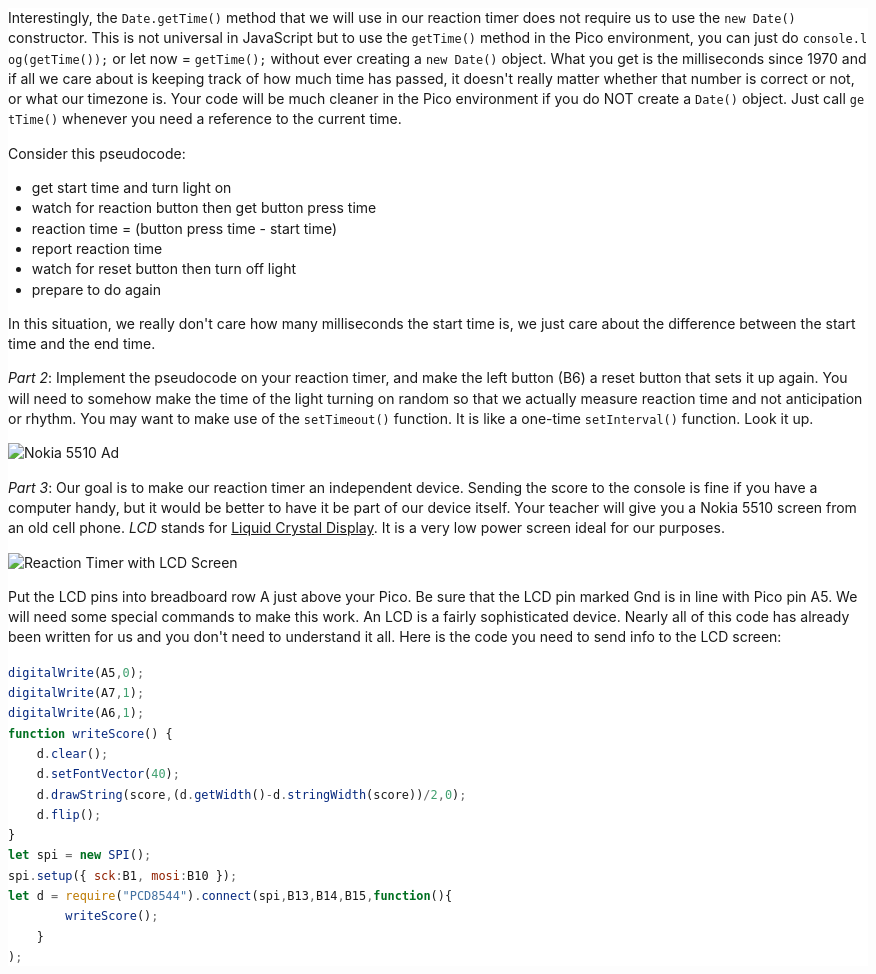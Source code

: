 Interestingly, the `Date.getTime()` method that we will use in our reaction timer does not require us to use the `new Date()` constructor. This is not universal in JavaScript but to use the `getTime()` method in the Pico environment, you can just do `console.log(getTime());` or let now = `getTime();` without ever creating a `new Date()` object. What you get is the milliseconds since 1970 and if all we care about is keeping track of how much time has passed, it doesn't really matter whether that number is correct or not, or what our timezone is. Your code will be much cleaner in the Pico environment if you do NOT create a `Date()` object. Just call `getTime()` whenever you need a reference to the current time.

Consider this pseudocode:

 - get start time and turn light on
 - watch for reaction button then get button press time
 - reaction time = (button press time - start time)
 - report reaction time
 - watch for reset button then turn off light
 - prepare to do again

In this situation, we really don't care how many milliseconds the start time is, we just care about the difference between the start time and the end time.

*Part 2*: Implement the pseudocode on your reaction timer, and make the left button (B6) a reset button that sets it up again. You will need to somehow make the time of the light turning on random so that we actually measure reaction time and not anticipation or rhythm. You may want to make use of the `setTimeout()` function. It is like a one-time `setInterval()` function. Look it up.

![Nokia 5510 Ad](https://28f7110b-3ce8-49d6-b340-8c67add3b3e0.id.repl.co/CSAssets/nokia5510.jpg "Nokia 5510 Ad")

*Part 3*: Our goal is to make our reaction timer an independent device. Sending the score to the console is fine if you have a computer handy, but it would be better to have it be part of our device itself. Your teacher will give you a Nokia 5510 screen from an old cell phone. *LCD* stands for [Liquid Crystal Display](http://www.explainthatstuff.com/lcdtv.html). It is a very low power screen ideal for our purposes.

<img src="https://28f7110b-3ce8-49d6-b340-8c67add3b3e0.id.repl.co/CSAssets/FBB270ReactionTimer2_bb.png" width="100%" alt="Reaction Timer with LCD Screen" hover="Reaction Timer with LCD Screen">

Put the LCD pins into breadboard row A just above your Pico. Be sure that the LCD pin marked Gnd is in line with Pico pin A5. We will need some special commands to make this work. An LCD is a fairly sophisticated device. Nearly all of this code has already been written for us and you don't need to understand it all. Here is the code you need to send info to the LCD screen:

```javascript
digitalWrite(A5,0);
digitalWrite(A7,1);
digitalWrite(A6,1);
function writeScore() {
	d.clear();
	d.setFontVector(40);
	d.drawString(score,(d.getWidth()-d.stringWidth(score))/2,0);
	d.flip();
}
let spi = new SPI();
spi.setup({ sck:B1, mosi:B10 });
let d = require("PCD8544").connect(spi,B13,B14,B15,function(){
		writeScore();
	}
);
```
